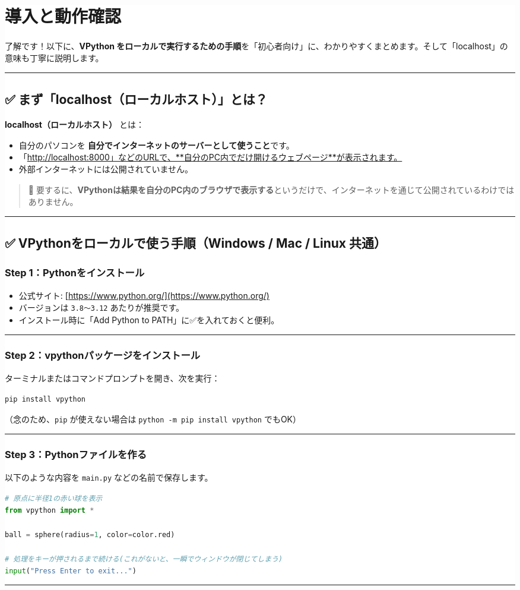 # 導入と動作確認

了解です！以下に、**VPython をローカルで実行するための手順**を「初心者向け」に、わかりやすくまとめます。そして「localhost」の意味も丁寧に説明します。

---

## ✅ まず「localhost（ローカルホスト）」とは？

**localhost（ローカルホスト）** とは：

* 自分のパソコンを **自分でインターネットのサーバーとして使うこと**です。
* 「[http://localhost:8000」などのURLで、\*\*自分のPC内でだけ開けるウェブページ\*\*が表示されます。](http://localhost:8000」などのURLで、**自分のPC内でだけ開けるウェブページ**が表示されます。)
* 外部インターネットには公開されていません。

> 🔁 要するに、**VPythonは結果を自分のPC内のブラウザで表示する**というだけで、インターネットを通じて公開されているわけではありません。

---

## ✅ VPythonをローカルで使う手順（Windows / Mac / Linux 共通）

### Step 1：Pythonをインストール

* 公式サイト: [https://www.python.org/](https://www.python.org/)
* バージョンは `3.8〜3.12` あたりが推奨です。
* インストール時に「Add Python to PATH」に✅を入れておくと便利。

---

### Step 2：vpythonパッケージをインストール

ターミナルまたはコマンドプロンプトを開き、次を実行：

```bash
pip install vpython
```

（念のため、`pip` が使えない場合は `python -m pip install vpython` でもOK）

---

### Step 3：Pythonファイルを作る

以下のような内容を `main.py` などの名前で保存します。

```python
# 原点に半径1の赤い球を表示
from vpython import *

ball = sphere(radius=1, color=color.red)

# 処理をキーが押されるまで続ける(これがないと、一瞬でウィンドウが閉じてしまう)
input("Press Enter to exit...")
```

---
